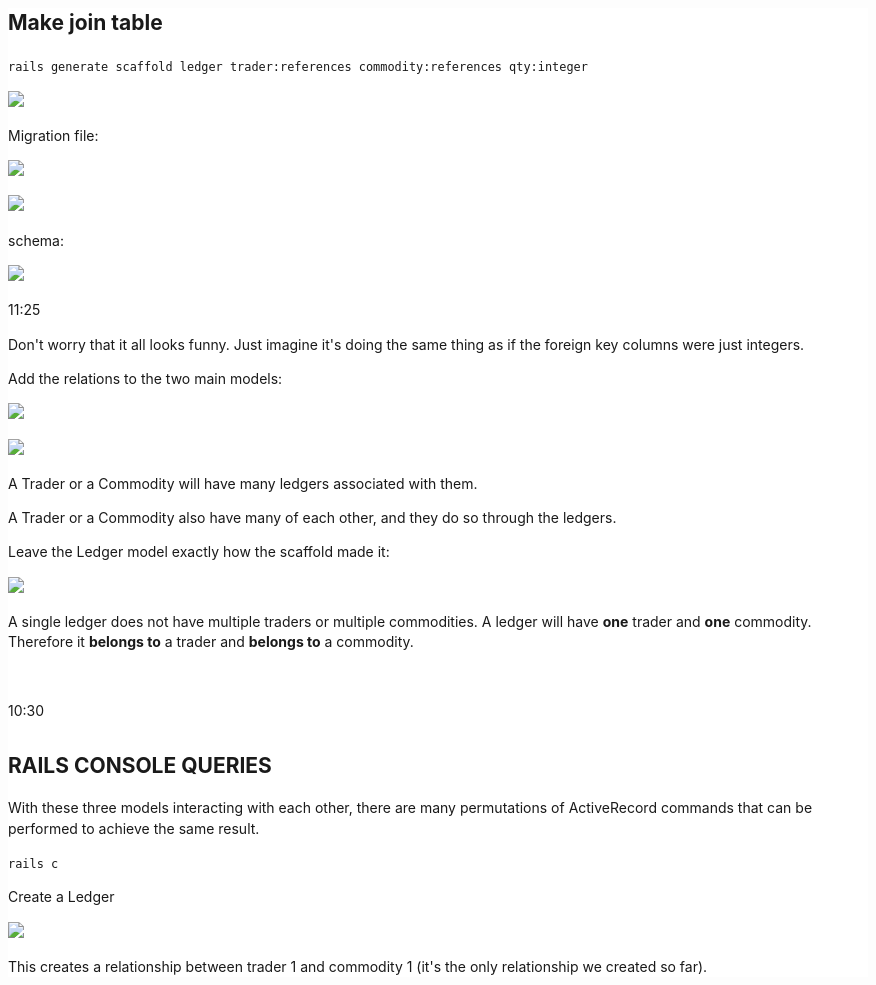## Make join table

```
rails generate scaffold ledger trader:references commodity:references qty:integer
```

![](https://i.imgur.com/0eP4c02.png)

Migration file:

![](https://i.imgur.com/Ek03ksT.png)

![](https://i.imgur.com/JizgCXO.png)

schema:

![](https://i.imgur.com/522O95H.png)

11:25

Don't worry that it all looks funny. Just imagine it's doing the same thing as if the foreign key columns were just integers.

Add the relations to the two main models:

![](https://i.imgur.com/X4t7jy1.png)

![](https://i.imgur.com/hPN7L9G.png)

A Trader or a Commodity will have many ledgers associated with them.

A Trader or a Commodity also have many of each other, and they do so through the ledgers.

Leave the Ledger model exactly how the scaffold made it:

![](https://i.imgur.com/zAkpBJN.png)

A single ledger does not have multiple traders or multiple commodities. A ledger will have **one** trader and **one** commodity. Therefore it **belongs to** a trader and **belongs to** a commodity.

<br>


10:30
## RAILS CONSOLE QUERIES

With these three models interacting with each other, there are many permutations of ActiveRecord commands that can be performed to achieve the same result.

`rails c`

Create a Ledger

![](https://i.imgur.com/upb2kb8.png)

This creates a relationship between trader 1 and commodity 1 (it's the only relationship we created so far).
